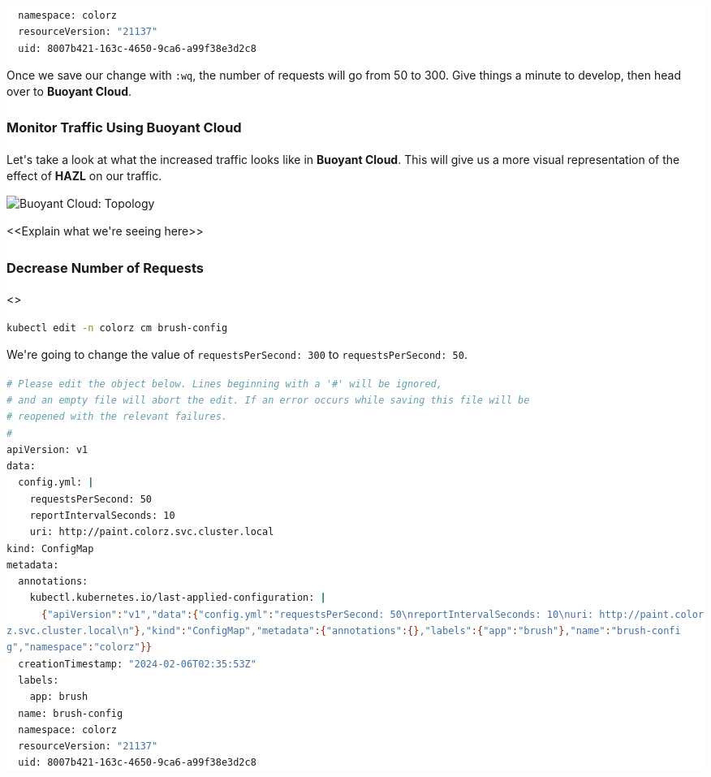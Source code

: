 ```bash
  namespace: colorz
  resourceVersion: "21137"
  uid: 8007b421-163c-4650-9ca6-a99f38e3d2c8
```

Once we save our change with `:wq`, the number of requests will go from 50 to 300. Give things a minute to develop, then head over to **Buoyant Cloud**.

### Monitor Traffic Using Buoyant Cloud

Let's take a look at what the increased traffic looks like in **Buoyant Cloud**. This will give us a more visual representation of the effect of **HAZL** on our traffic.

![Buoyant Cloud: Topology](images/Orders-increase-requests-hazl.png)

<<Explain what we're seeing here>>

### Decrease Number of Requests

<<Instructions on how to turn down requests>>

```bash
kubectl edit -n colorz cm brush-config
```

We're going to change the value of `requestsPerSecond: 300` to `requestsPerSecond: 50`.

```bash
# Please edit the object below. Lines beginning with a '#' will be ignored,
# and an empty file will abort the edit. If an error occurs while saving this file will be
# reopened with the relevant failures.
#
apiVersion: v1
data:
  config.yml: |
    requestsPerSecond: 50
    reportIntervalSeconds: 10
    uri: http://paint.colorz.svc.cluster.local
kind: ConfigMap
metadata:
  annotations:
    kubectl.kubernetes.io/last-applied-configuration: |
      {"apiVersion":"v1","data":{"config.yml":"requestsPerSecond: 50\nreportIntervalSeconds: 10\nuri: http://paint.colorz.svc.cluster.local\n"},"kind":"ConfigMap","metadata":{"annotations":{},"labels":{"app":"brush"},"name":"brush-config","namespace":"colorz"}}
  creationTimestamp: "2024-02-06T02:35:53Z"
  labels:
    app: brush
  name: brush-config
  namespace: colorz
  resourceVersion: "21137"
  uid: 8007b421-163c-4650-9ca6-a99f38e3d2c8
```
